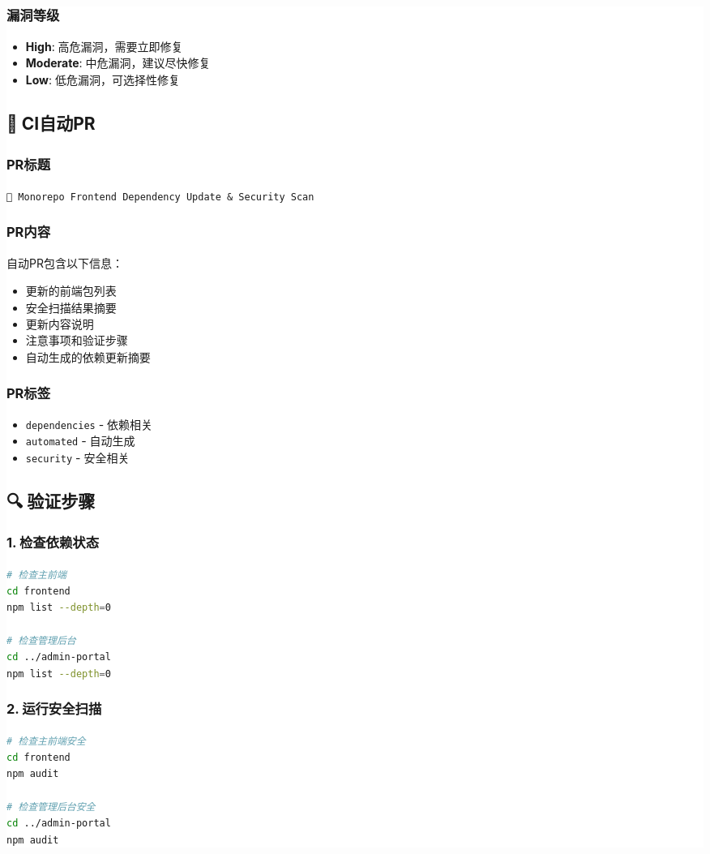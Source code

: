 ```json
```

### 漏洞等级
- **High**: 高危漏洞，需要立即修复
- **Moderate**: 中危漏洞，建议尽快修复
- **Low**: 低危漏洞，可选择性修复

## 🤖 CI自动PR

### PR标题
```
🤖 Monorepo Frontend Dependency Update & Security Scan
```

### PR内容
自动PR包含以下信息：
- 更新的前端包列表
- 安全扫描结果摘要
- 更新内容说明
- 注意事项和验证步骤
- 自动生成的依赖更新摘要

### PR标签
- `dependencies` - 依赖相关
- `automated` - 自动生成
- `security` - 安全相关

## 🔍 验证步骤

### 1. 检查依赖状态
```bash
# 检查主前端
cd frontend
npm list --depth=0

# 检查管理后台
cd ../admin-portal
npm list --depth=0
```

### 2. 运行安全扫描
```bash
# 检查主前端安全
cd frontend
npm audit

# 检查管理后台安全
cd ../admin-portal
npm audit
```
